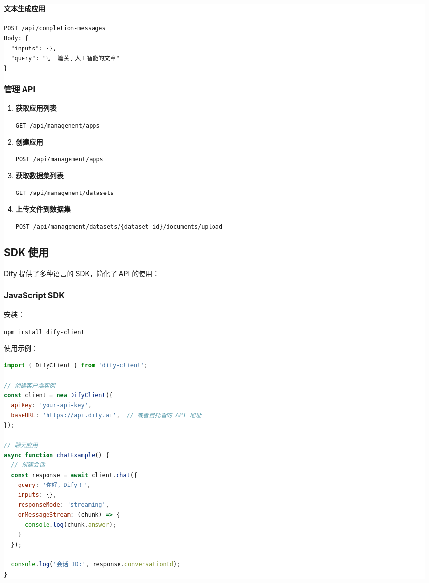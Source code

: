 #### 文本生成应用

```
POST /api/completion-messages
Body: {
  "inputs": {},
  "query": "写一篇关于人工智能的文章"
}
```

### 管理 API

1. **获取应用列表**
   ```
   GET /api/management/apps
   ```

2. **创建应用**
   ```
   POST /api/management/apps
   ```

3. **获取数据集列表**
   ```
   GET /api/management/datasets
   ```

4. **上传文件到数据集**
   ```
   POST /api/management/datasets/{dataset_id}/documents/upload
   ```

## SDK 使用

Dify 提供了多种语言的 SDK，简化了 API 的使用：

### JavaScript SDK

安装：
```bash
npm install dify-client
```

使用示例：
```javascript
import { DifyClient } from 'dify-client';

// 创建客户端实例
const client = new DifyClient({
  apiKey: 'your-api-key',
  baseURL: 'https://api.dify.ai',  // 或者自托管的 API 地址
});

// 聊天应用
async function chatExample() {
  // 创建会话
  const response = await client.chat({
    query: '你好，Dify！',
    inputs: {},
    responseMode: 'streaming',
    onMessageStream: (chunk) => {
      console.log(chunk.answer);
    }
  });
  
  console.log('会话 ID:', response.conversationId);
}

```